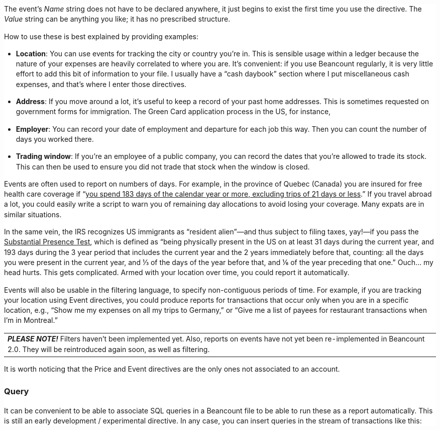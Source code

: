 The event’s *Name* string does not have to be declared anywhere, it just begins to exist the first time you use the directive. The *Value* string can be anything you like; it has no prescribed structure.

How to use these is best explained by providing examples:

-   **Location**: You can use events for tracking the city or country you’re in. This is sensible usage within a ledger because the nature of your expenses are heavily correlated to where you are. It’s convenient: if you use Beancount regularly, it is very little effort to add this bit of information to your file. I usually have a “cash daybook” section where I put miscellaneous cash expenses, and that’s where I enter those directives.

-   **Address**: If you move around a lot, it’s useful to keep a record of your past home addresses. This is sometimes requested on government forms for immigration. The Green Card application process in the US, for instance,

-   **Employer**: You can record your date of employment and departure for each job this way. Then you can count the number of days you worked there.

-   **Trading window**: If you’re an employee of a public company, you can record the dates that you’re allowed to trade its stock. This can then be used to ensure you did not trade that stock when the window is closed.

Events are often used to report on numbers of days. For example, in the province of Quebec (Canada) you are insured for free health care coverage if “[<span class="underline">you spend 183 days of the calendar year or more, excluding trips of 21 days or less</span>](http://www.ramq.gouv.qc.ca/en/citizens/health-insurance/registration/Pages/eligibility.aspx).” If you travel abroad a lot, you could easily write a script to warn you of remaining day allocations to avoid losing your coverage. Many expats are in similar situations.

In the same vein, the IRS recognizes US immigrants as “resident alien”—and thus subject to filing taxes, yay!—if you pass the [<span class="underline">Substantial Presence Test</span>](http://www.irs.gov/Individuals/International-Taxpayers/Substantial-Presence-Test), which is defined as “being physically present in the US on at least 31 days during the current year, and 193 days during the 3 year period that includes the current year and the 2 years immediately before that, counting: all the days you were present in the current year, and ⅓ of the days of the year before that, and ⅙ of the year preceding that one.” Ouch… my head hurts. This gets complicated. Armed with your location over time, you could report it automatically.

Events will also be usable in the filtering language, to specify non-contiguous periods of time. For example, if you are tracking your location using Event directives, you could produce reports for transactions that occur only when you are in a specific location, e.g., “Show me my expenses on all my trips to Germany,” or “Give me a list of payees for restaurant transactions when I’m in Montreal.”

<table><tbody><tr class="odd"><td><em><strong>PLEASE NOTE!</strong></em> Filters haven’t been implemented yet. Also, reports on events have not yet been re-implemented in Beancount 2.0. They will be reintroduced again soon, as well as filtering.</td></tr></tbody></table>

It is worth noticing that the Price and Event directives are the only ones not associated to an account.

### <a id="query"></a>Query

It can be convenient to be able to associate SQL queries in a Beancount file to be able to run these as a report automatically. This is still an early development / experimental directive. In any case, you can insert queries in the stream of transactions like this:
